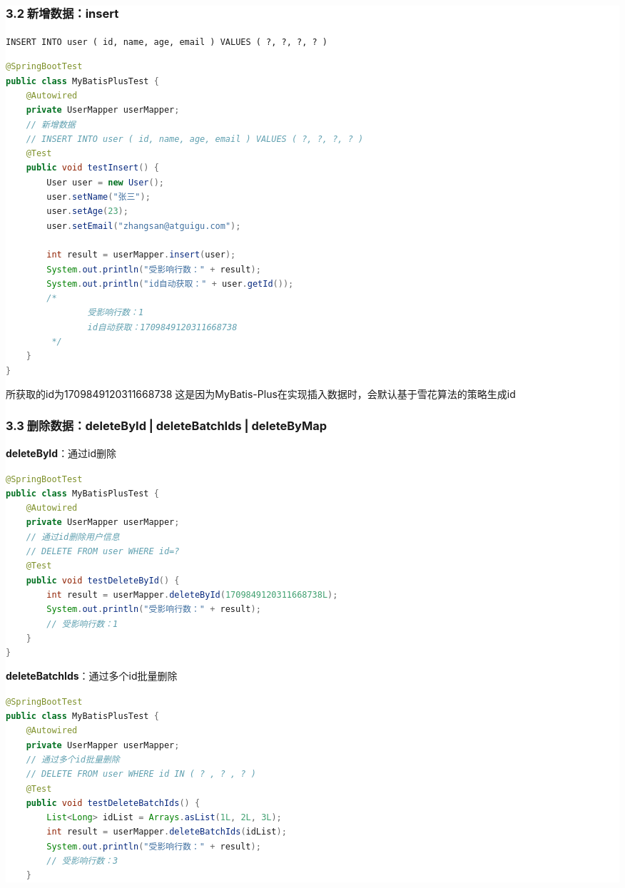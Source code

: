 ###  3.2 新增数据：insert

`INSERT INTO user ( id, name, age, email ) VALUES ( ?, ?, ?, ? )`

```java
@SpringBootTest
public class MyBatisPlusTest {
    @Autowired
    private UserMapper userMapper;
    // 新增数据
    // INSERT INTO user ( id, name, age, email ) VALUES ( ?, ?, ?, ? )
    @Test
    public void testInsert() {
        User user = new User();
        user.setName("张三");
        user.setAge(23);
        user.setEmail("zhangsan@atguigu.com");

        int result = userMapper.insert(user);
        System.out.println("受影响行数：" + result);
        System.out.println("id自动获取：" + user.getId());
        /*
                受影响行数：1
                id自动获取：1709849120311668738
         */
    }
}
```

所获取的id为1709849120311668738 这是因为MyBatis-Plus在实现插入数据时，会默认基于雪花算法的策略生成id

###  3.3 删除数据：deleteById | deleteBatchIds | deleteByMap

 **deleteById**：通过id删除

```java
@SpringBootTest
public class MyBatisPlusTest {
    @Autowired
    private UserMapper userMapper;
    // 通过id删除用户信息
    // DELETE FROM user WHERE id=?
    @Test
    public void testDeleteById() {
        int result = userMapper.deleteById(1709849120311668738L);
        System.out.println("受影响行数：" + result);
        // 受影响行数：1
    }
}
```

**deleteBatchIds**：通过多个id批量删除

```java
@SpringBootTest
public class MyBatisPlusTest {
    @Autowired
    private UserMapper userMapper;
    // 通过多个id批量删除
    // DELETE FROM user WHERE id IN ( ? , ? , ? )
    @Test
    public void testDeleteBatchIds() {
        List<Long> idList = Arrays.asList(1L, 2L, 3L);
        int result = userMapper.deleteBatchIds(idList);
        System.out.println("受影响行数：" + result);
        // 受影响行数：3
    }
```